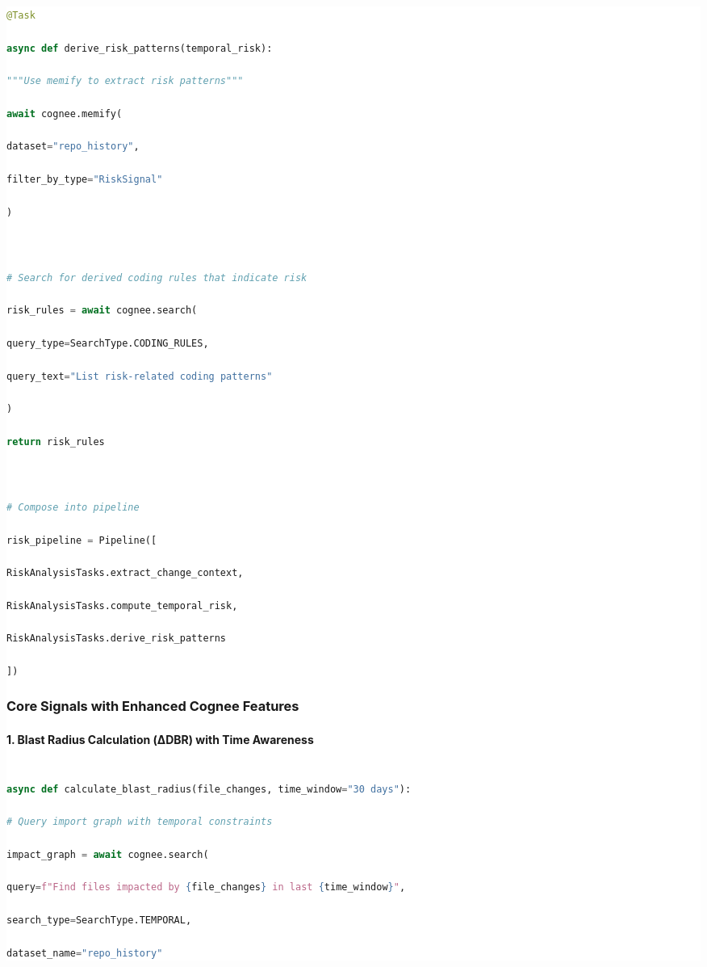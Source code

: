 ```python
@Task

async def derive_risk_patterns(temporal_risk):

"""Use memify to extract risk patterns"""

await cognee.memify(

dataset="repo_history",

filter_by_type="RiskSignal"

)



# Search for derived coding rules that indicate risk

risk_rules = await cognee.search(

query_type=SearchType.CODING_RULES,

query_text="List risk-related coding patterns"

)

return risk_rules



# Compose into pipeline

risk_pipeline = Pipeline([

RiskAnalysisTasks.extract_change_context,

RiskAnalysisTasks.compute_temporal_risk,

RiskAnalysisTasks.derive_risk_patterns

])

```



### Core Signals with Enhanced Cognee Features



#### 1. Blast Radius Calculation (ΔDBR) with Time Awareness

```python

async def calculate_blast_radius(file_changes, time_window="30 days"):

# Query import graph with temporal constraints

impact_graph = await cognee.search(

query=f"Find files impacted by {file_changes} in last {time_window}",

search_type=SearchType.TEMPORAL,

dataset_name="repo_history"
```